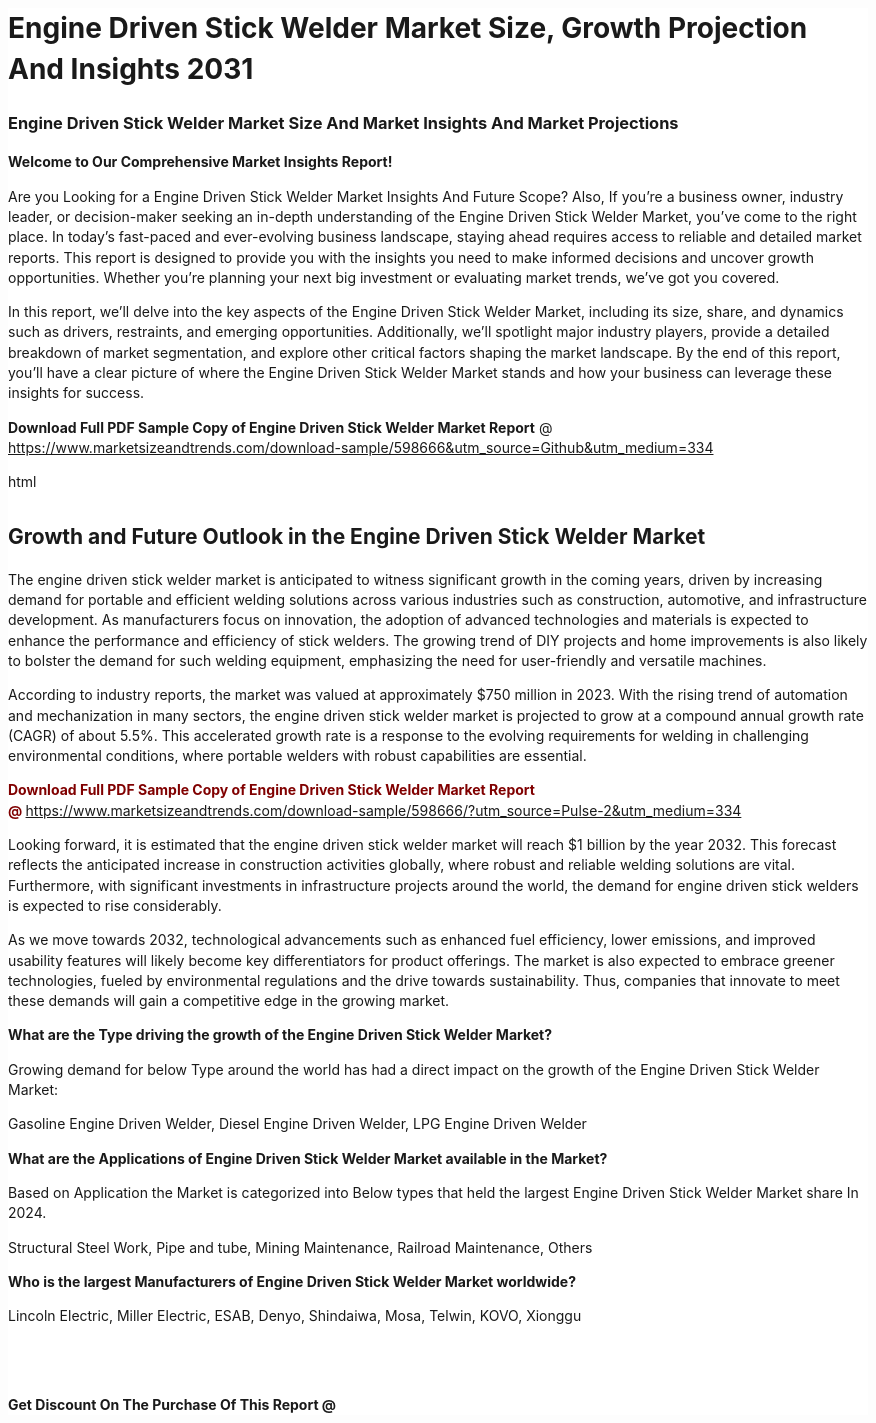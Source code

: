<h1> Engine Driven Stick Welder Market Size, Growth Projection And Insights 2031</h1><div class="" data-test-id=""><h3><span class="">Engine Driven Stick Welder Market Size And Market Insights And Market Projections</span></h3></div><div class="" data-test-id=""><p><strong>Welcome to Our Comprehensive Market Insights Report!</strong></p><p>Are you Looking for a Engine Driven Stick Welder Market Insights And Future Scope? Also, If you&rsquo;re a business owner, industry leader, or decision-maker seeking an in-depth understanding of the Engine Driven Stick Welder Market, you&rsquo;ve come to the right place. In today&rsquo;s fast-paced and ever-evolving business landscape, staying ahead requires access to reliable and detailed market reports. This report is designed to provide you with the insights you need to make informed decisions and uncover growth opportunities. Whether you&rsquo;re planning your next big investment or evaluating market trends, we&rsquo;ve got you covered.</p><p>In this report, we&rsquo;ll delve into the key aspects of the Engine Driven Stick Welder Market, including its size, share, and dynamics such as drivers, restraints, and emerging opportunities. Additionally, we&rsquo;ll spotlight major industry players, provide a detailed breakdown of market segmentation, and explore other critical factors shaping the market landscape. By the end of this report, you&rsquo;ll have a clear picture of where the Engine Driven Stick Welder Market stands and how your business can leverage these insights for success.</p><p><strong>Download Full PDF Sample Copy of Engine Driven Stick Welder Market Report</strong> @ <a href="https://www.marketsizeandtrends.com/download-sample/598666&utm_source=Github&utm_medium=334" target="_blank">https://www.marketsizeandtrends.com/download-sample/598666&utm_source=Github&utm_medium=334</a></p></div><div class="" data-test-id=""><p><span class="">html<h2>Growth and Future Outlook in the Engine Driven Stick Welder Market</h2><p>The engine driven stick welder market is anticipated to witness significant growth in the coming years, driven by increasing demand for portable and efficient welding solutions across various industries such as construction, automotive, and infrastructure development. As manufacturers focus on innovation, the adoption of advanced technologies and materials is expected to enhance the performance and efficiency of stick welders. The growing trend of DIY projects and home improvements is also likely to bolster the demand for such welding equipment, emphasizing the need for user-friendly and versatile machines.</p><p>According to industry reports, the market was valued at approximately $750 million in 2023. With the rising trend of automation and mechanization in many sectors, the engine driven stick welder market is projected to grow at a compound annual growth rate (CAGR) of about 5.5%. This accelerated growth rate is a response to the evolving requirements for welding in challenging environmental conditions, where portable welders with robust capabilities are essential.</p><p><strong><span style="color: #800000;">Download Full PDF Sample Copy of Engine Driven Stick Welder Market Report @</span>&nbsp;</strong><a href="https://www.marketsizeandtrends.com/download-sample/598666/?utm_source=Pulse-2&amp;utm_medium=334">https://www.marketsizeandtrends.com/download-sample/598666/?utm_source=Pulse-2&amp;utm_medium=334</a></p><p>Looking forward, it is estimated that the engine driven stick welder market will reach $1 billion by the year 2032. This forecast reflects the anticipated increase in construction activities globally, where robust and reliable welding solutions are vital. Furthermore, with significant investments in infrastructure projects around the world, the demand for engine driven stick welders is expected to rise considerably.</p><p>As we move towards 2032, technological advancements such as enhanced fuel efficiency, lower emissions, and improved usability features will likely become key differentiators for product offerings. The market is also expected to embrace greener technologies, fueled by environmental regulations and the drive towards sustainability. Thus, companies that innovate to meet these demands will gain a competitive edge in the growing market.</p></span></p><p><strong><span class="">What are the&nbsp;Type driving the growth of the Engine Driven Stick Welder Market?</span></strong></p></div><div class="" data-test-id=""><p><span class="">Growing demand for below Type around the world has had a direct impact on the growth of the Engine Driven Stick Welder Market:</span></p></div><div class="" data-test-id=""><p>Gasoline Engine Driven Welder, Diesel Engine Driven Welder, LPG Engine Driven Welder</p><p><span class=""><strong>What are the&nbsp;Applications&nbsp;of Engine Driven Stick Welder Market available in the Market?</strong></span></p></div><div class="" data-test-id=""><p><span class="">Based on Application the Market is categorized into Below types that held the largest Engine Driven Stick Welder Market share In 2024.</span></p></div><div class="" data-test-id=""><p><span class="">Structural Steel Work, Pipe and tube, Mining Maintenance, Railroad Maintenance, Others</span></p><p><span class=""><strong>Who is the largest Manufacturers of Engine Driven Stick Welder Market worldwide?</strong></span></p></div><div class="" data-test-id=""><p><span class="">Lincoln Electric, Miller Electric, ESAB, Denyo, Shindaiwa, Mosa, Telwin, KOVO, Xionggu</span></p></div><div class="" data-test-id="">&nbsp;</div><div class="" data-test-id="">&nbsp;</div><div class="" data-test-id=""><p><span class=""><strong>Get Discount On The Purchase Of This Report @</strong>